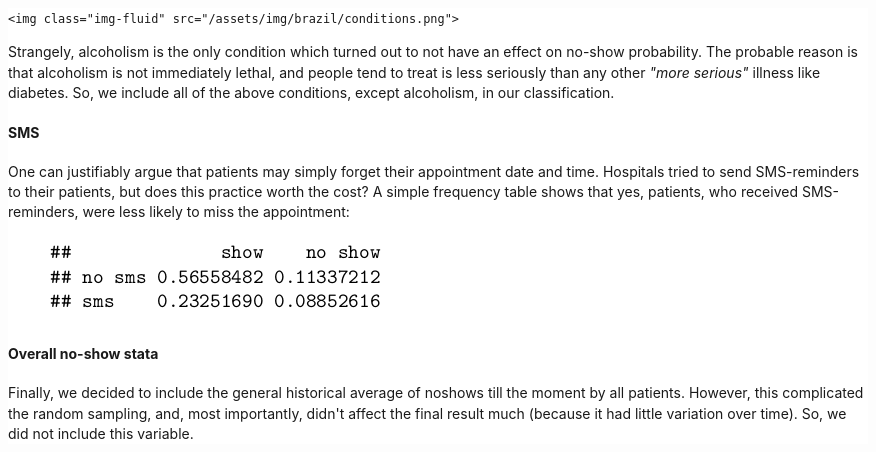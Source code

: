 	<img class="img-fluid" src="/assets/img/brazil/conditions.png">
</figure>

Strangely, alcoholism is the only condition which turned out to not have an effect on no-show probability. The probable reason is that alcoholism is not immediately lethal, and people tend to treat is less seriously than any other _"more serious"_ illness like diabetes. So, we include all of the above conditions, except alcoholism, in our classification.

#### SMS
One can justifiably argue that patients may simply forget their appointment date and time. Hospitals tried to send SMS-reminders to their patients, but does this practice worth the cost? A simple frequency table shows that yes, patients, who received SMS-reminders, were less likely to miss the appointment:

<figure class="blog">
	<img class="img-fluid" src="/assets/img/brazil/sms.png">
</figure>
 
#### Overall no-show stata
Finally, we decided to include the general historical average of noshows till the moment by all patients. However, this complicated the random sampling, and, most importantly, didn't affect the final result much (because it had little variation over time). So, we did not include this variable. 
